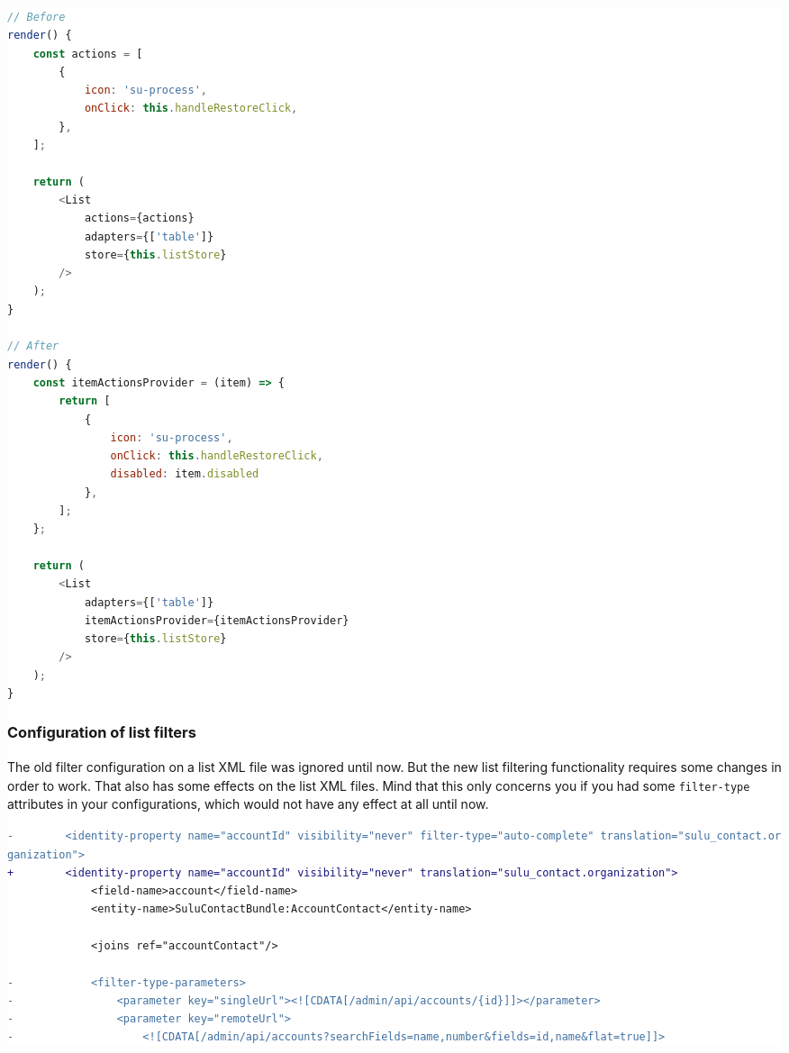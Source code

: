 ```javascript
// Before
render() {
    const actions = [
        {
            icon: 'su-process',
            onClick: this.handleRestoreClick,
        },
    ];

    return (
        <List
            actions={actions}
            adapters={['table']}
            store={this.listStore}
        />
    );
}

// After
render() {
    const itemActionsProvider = (item) => {
        return [
            {
                icon: 'su-process',
                onClick: this.handleRestoreClick,
                disabled: item.disabled
            },
        ];
    };

    return (
        <List
            adapters={['table']}
            itemActionsProvider={itemActionsProvider}
            store={this.listStore}
        />
    );
}
```

### Configuration of list filters

The old filter configuration on a list XML file was ignored until now. But the new list filtering functionality requires
some changes in order to work. That also has some effects on the list XML files. Mind that this only concerns you if
you had some `filter-type` attributes in your configurations, which would not have any effect at all until now.

```diff
-        <identity-property name="accountId" visibility="never" filter-type="auto-complete" translation="sulu_contact.organization">
+        <identity-property name="accountId" visibility="never" translation="sulu_contact.organization">
             <field-name>account</field-name>
             <entity-name>SuluContactBundle:AccountContact</entity-name>
 
             <joins ref="accountContact"/>
 
-            <filter-type-parameters>
-                <parameter key="singleUrl"><![CDATA[/admin/api/accounts/{id}]]></parameter>
-                <parameter key="remoteUrl">
-                    <![CDATA[/admin/api/accounts?searchFields=name,number&fields=id,name&flat=true]]>
```